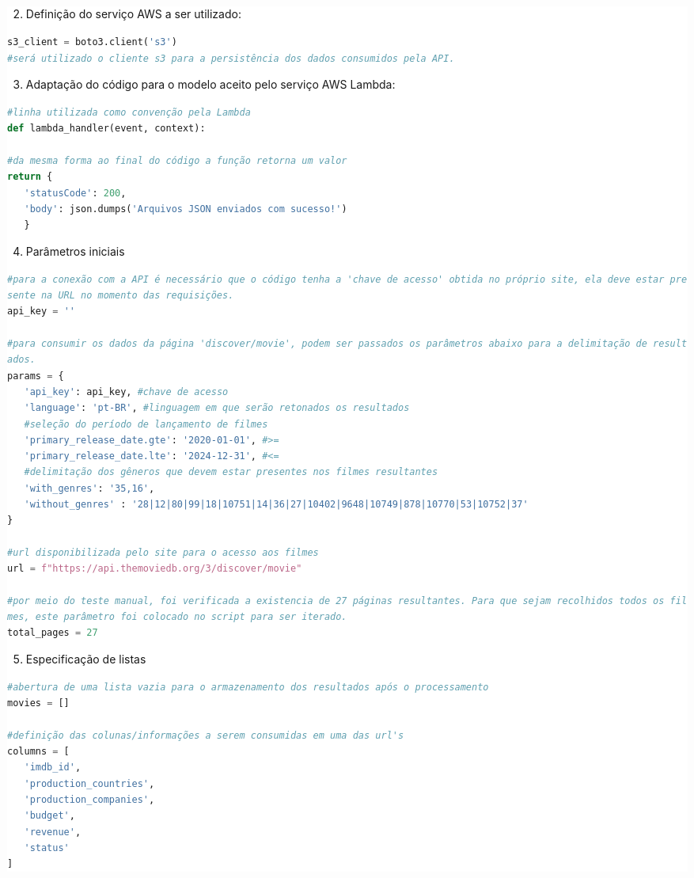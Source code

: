 2. Definição do serviço AWS a ser utilizado:

```python
s3_client = boto3.client('s3')
#será utilizado o cliente s3 para a persistência dos dados consumidos pela API.
```

3. Adaptação do código para o modelo aceito pelo serviço AWS Lambda:

```python
#linha utilizada como convenção pela Lambda 
def lambda_handler(event, context):

#da mesma forma ao final do código a função retorna um valor
return {
   'statusCode': 200,
   'body': json.dumps('Arquivos JSON enviados com sucesso!')
   }
```

4. Parâmetros iniciais

```python
#para a conexão com a API é necessário que o código tenha a 'chave de acesso' obtida no próprio site, ela deve estar presente na URL no momento das requisições.
api_key = ''

#para consumir os dados da página 'discover/movie', podem ser passados os parâmetros abaixo para a delimitação de resultados. 
params = {
   'api_key': api_key, #chave de acesso
   'language': 'pt-BR', #linguagem em que serão retonados os resultados
   #seleção do período de lançamento de filmes
   'primary_release_date.gte': '2020-01-01', #>=
   'primary_release_date.lte': '2024-12-31', #<=
   #delimitação dos gêneros que devem estar presentes nos filmes resultantes
   'with_genres': '35,16', 
   'without_genres' : '28|12|80|99|18|10751|14|36|27|10402|9648|10749|878|10770|53|10752|37'
}

#url disponibilizada pelo site para o acesso aos filmes
url = f"https://api.themoviedb.org/3/discover/movie"

#por meio do teste manual, foi verificada a existencia de 27 páginas resultantes. Para que sejam recolhidos todos os filmes, este parâmetro foi colocado no script para ser iterado.
total_pages = 27 
```

5. Especificação de listas

```python
#abertura de uma lista vazia para o armazenamento dos resultados após o processamento
movies = []

#definição das colunas/informações a serem consumidas em uma das url's
columns = [
   'imdb_id', 
   'production_countries', 
   'production_companies', 
   'budget', 
   'revenue', 
   'status'
]
```

